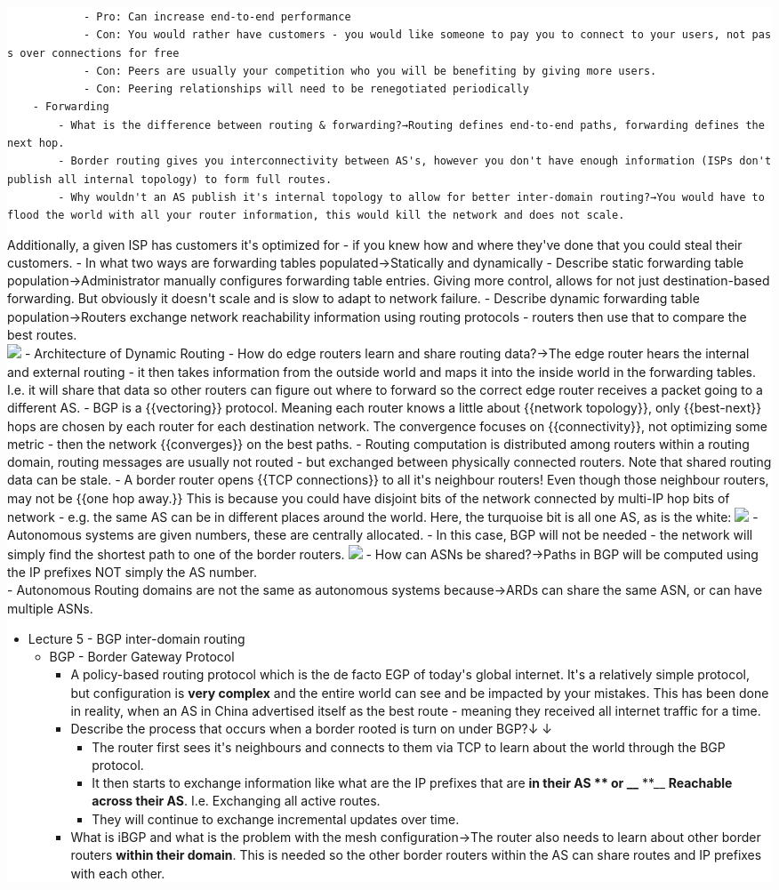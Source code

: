                 - Pro: Can increase end-to-end performance
                - Con: You would rather have customers - you would like someone to pay you to connect to your users, not pass over connections for free
                - Con: Peers are usually your competition who you will be benefiting by giving more users.
                - Con: Peering relationships will need to be renegotiated periodically
        - Forwarding
            - What is the difference between routing & forwarding?→Routing defines end-to-end paths, forwarding defines the next hop. 
            - Border routing gives you interconnectivity between AS's, however you don't have enough information (ISPs don't publish all internal topology) to form full routes. 
            - Why wouldn't an AS publish it's internal topology to allow for better inter-domain routing?→You would have to flood the world with all your router information, this would kill the network and does not scale.
Additionally, a given ISP has customers it's optimized for - if you knew how and where they've done that you could steal their customers.
            - In what two ways are forwarding tables populated→Statically and dynamically 
            - Describe static forwarding table population→Administrator manually configures forwarding table entries. Giving more control, allows for not just destination-based forwarding. 
But obviously it doesn't scale and is slow to adapt to network failure.
            - Describe dynamic forwarding table population→Routers exchange network reachability information using routing protocols - routers then use that to compare the best routes.  
![](local:///home/mali/remnote/remnote-614c8a3b6997e6001643dfce/files/r8mspHPETYebvtI-S20A96ZqDWyIHB-ibanVzHtqZ3_yn2bbuba5CoMM2WTO8T08IJ7d1mSpcImpnguKBqq_M8ct525nIE7wLIUxKVTCDNb52rMqSsgu9rn4x9zQx5nL.png)
        - Architecture of Dynamic Routing
            - How do edge routers learn and share routing data?→The edge router hears the internal and external routing - it then takes information from the outside world and maps it into the inside world in the forwarding tables. I.e. it will share that data so other routers can figure out where to forward so the correct edge router receives a packet going to a different AS.
            - BGP is a {{vectoring}} protocol. Meaning each router knows a little about {{network topology}}, only {{best-next}} hops are chosen by each router for each destination network. The convergence focuses on {{connectivity}}, not optimizing some metric - then the network {{converges}} on the best paths.
            - Routing computation is distributed among routers within a routing domain, routing messages are usually not routed - but exchanged between physically connected routers. 
Note that shared routing data can be stale.
            - A border router opens {{TCP connections}} to all it's neighbour routers! Even though those neighbour routers, may not be {{one hop away.}} This is because you could have disjoint bits of the network connected by multi-IP hop bits of network - e.g. the same AS can be in different places around the world. Here, the turquoise bit is all one AS, as is the white: 
![](local:///home/mali/remnote/remnote-614c8a3b6997e6001643dfce/files/ShM4LqdcI6HsFR6ucrjwWYxS2GqQ7uAbaxugD6V5ZQ5B1jfMuV_Ydm7E2HPsRPuk5XDVAybH_GjlqAuMh7B1Ug70RhFFwQV0SNgXAFWuoP440Sk-NA7AQkk480-2LStH.png) 
            - Autonomous systems are given numbers, these are centrally allocated.
            - In this case, BGP will not be needed - the network will simply find the shortest path to one of the border routers.
![](local:///home/mali/remnote/remnote-614c8a3b6997e6001643dfce/files/hBw3yxm--Nz7ELIBjovG_Bcd9q9BdRdt-mWPRQbVihqrPM2nDGUkRKBD_7EjUlpYnamJ5TCmvLwRQav6az37k7JjlDFhX8aIK6VnLPwGNTw9O17Crhi8IV7X55mfCvs1.png) 
            - How can ASNs be shared?→Paths in BGP will be computed using the IP prefixes NOT simply the AS number.  
            - Autonomous Routing domains are not the same as autonomous systems because→ARDs can share the same ASN, or can have multiple ASNs.  
- Lecture 5 - BGP inter-domain routing
    - BGP - Border Gateway Protocol
        - A policy-based routing protocol which is the de facto EGP of today's global internet. It's a relatively simple protocol, but configuration is **very complex** and the entire world can see and be impacted by your mistakes. This has been done in reality, when an AS in China advertised itself as the best route - meaning they received all internet traffic for a time.
        - Describe the process that occurs when a border rooted is turn on under BGP?↓ ↓ 
            - The router first sees it's neighbours and connects to them via TCP to learn about the world through the BGP protocol. 
            - It then starts to exchange information like what are the IP prefixes that are **in their AS ** __or__  __** **__ **Reachable across their AS**. I.e. Exchanging all active routes.
            - They will continue to exchange incremental updates over time.
        - What is iBGP and what is the problem with the mesh configuration→The router also needs to learn about other border routers **within their domain**. This is needed so the other border routers within the AS can share routes and IP prefixes with each other.